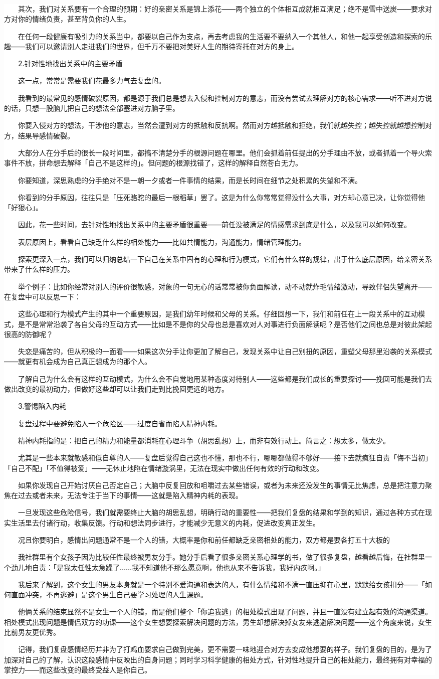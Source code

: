 &emsp;&emsp;其次，我们对关系要有一个合理的预期：好的亲密关系是锦上添花——两个独立的个体相互成就相互满足；绝不是雪中送炭——要求对方对你的情绪负责，甚至背负你的人生。  
  
&emsp;&emsp;在任何一段健康有吸引力的关系当中，都要以自己作为支点，再去考虑我的生活要不要纳入一个其他人，和他一起享受创造和探索的乐趣——我们可以邀请别人走进我们的世界，但千万不要把对美好人生的期待寄托在对方的身上。  
  
&emsp;&emsp;2.针对性地找出关系中的主要矛盾  
  
&emsp;&emsp;这一点，常常是需要我们花最多力气去复盘的。  
  
&emsp;&emsp;我看到的最常见的感情破裂原因，都是源于我们总是想去入侵和控制对方的意志，而没有尝试去理解对方的核心需求——听不进对方说的话，只想一股脑儿把自己的想法全部塞进对方脑子里。  
  
&emsp;&emsp;你要入侵对方的想法，干涉他的意志，当然会遭到对方的抵触和反抗啊。然而对方越抵触和拒绝，我们就越失控；越失控就越想控制对方，结果导感情破裂。  
  
&emsp;&emsp;大部分人在分手后的很长一段时间里，都搞不清楚分手的根源问题在哪里。他们会抓着前任提出的分手理由不放，或者抓着一个导火索事件不放，拼命想去解释「自己不是这样的」。但问题的根源找错了，这样的解释自然苍白无力。  
  
&emsp;&emsp;你要知道，深思熟虑的分手绝对不是一朝一夕或者一件事情的结果，而是长时间在细节之处积累的失望和不满。  
  
&emsp;&emsp;你看到的分手原因，往往只是「压死骆驼的最后一根稻草」罢了。这是为什么你常常觉得没什么大事，对方却心意已决，让你觉得他「好狠心」。  
  
&emsp;&emsp;因此，花一些时间，去针对性地找出关系中的主要矛盾很重要——前任没被满足的情感需求到底是什么，以及我可以如何改变。  
  
&emsp;&emsp;表层原因上，看看自己缺乏什么样的相处能力——比如共情能力，沟通能力，情绪管理能力。  
  
&emsp;&emsp;探索更深入一点，我们可以归纳总结一下自己在关系中固有的心理和行为模式，它们有什么样的规律，出于什么底层原因，给亲密关系带来了什么样的压力。  
  
&emsp;&emsp;举个例子：比如你经常对别人的评价很敏感，对象的一句无心的话常常被你负面解读，动不动就炸毛情绪激动，导致伴侣失望离开——在复盘中可以反思一下：  
  
&emsp;&emsp;这些心理和行为模式产生的其中一个重要原因，是我们幼年时候和父母的关系。仔细回想一下，我们和前任在上一段关系中的互动模式，是不是常常沿袭了各自父母的互动方式——比如是不是你的父母也总是喜欢对人对事进行负面解读呢？是否他们之间也总是对彼此架起很高的防御呢？  
  
&emsp;&emsp;失恋是痛苦的，但从积极的一面看——如果这次分手让你更加了解自己，发现关系中让自己别扭的原因，重塑父母那里沿袭的关系模式——就更有机会成为自己真正想成为的那个人。  
  
&emsp;&emsp;了解自己为什么会有这样的互动模式，为什么会不自觉地用某种态度对待别人——这些都是我们成长的重要探讨——挽回可能是我们去做出改变的最初动力，但做好这些却可以让我们走到比挽回更远的地方。  
  
&emsp;&emsp;3.警惕陷入内耗  
  
&emsp;&emsp;复盘过程中要避免陷入一个危险区——过度自省而陷入精神内耗。  
  
&emsp;&emsp;精神内耗指的是：把自己的精力和能量都消耗在心理斗争（胡思乱想）上，而非有效行动上。简言之：想太多，做太少。  
  
&emsp;&emsp;尤其是一些本来就敏感和低自尊的人——复盘后觉得自己这也不懂，那也不行，哪哪都做得不够好——接下去就疯狂自责「悔不当初」「自己不配」「不值得被爱」——无休止地陷在情绪漩涡里，无法在现实中做出任何有效的行动和改变。  
  
&emsp;&emsp;如果你发现自己开始讨厌自己否定自己；大脑中反复回放和咀嚼过去某些错误，或者为未来还没发生的事情无比焦虑，总是把注意力聚焦在过去或者未来，无法专注于当下的事情——这就是陷入精神内耗的表现。  
  
&emsp;&emsp;一旦发现这些危险信号，我们就需要终止大脑的胡思乱想，明确行动的重要性——把我们复盘的结果和学到的知识，通过各种方式在现实生活里去付诸行动，收集反馈。行动和想法同步进行，才能减少无意义的内耗，促进改变真正发生。  
  
&emsp;&emsp;况且你要明白，感情出问题通常不是一个人的错，大概率是你和前任都缺乏亲密相处的能力，双方都是要各打五十大板的  
  
&emsp;&emsp;我社群里有个女孩子因为比较任性最终被男友分手。她分手后看了很多亲密关系心理学的书，做了很多复盘，越看越后悔，在社群里一个劲儿地自责：「是我太任性太急躁了……我不知道他不那么愿意啊，他也从来不告诉我，我好内疚啊。」  
  
&emsp;&emsp;我后来了解到，这个女生的男友本身就是一个特别不爱沟通和表达的人，有什么情绪和不满一直压抑在心里，默默给女孩扣分——「如何直面冲突，不再逃避」是这个男生自己要学习处理的人生课题。  
  
&emsp;&emsp;他俩关系的结束显然不是女生一个人的错，而是他们整个「你追我逃」的相处模式出现了问题，并且一直没有建立起有效的沟通渠道。相处模式出现问题是情侣双方的功课——这个女生想要探索解决问题的方法，男生却想解决掉女友来逃避解决问题——这个角度来说，女生比前男友更优秀。  
  
&emsp;&emsp;记得，我们复盘感情经历并非为了打鸡血要求自己做到完美，更不需要一味地迎合对方去变成他想要的样子。我们复盘的目的，是为了加深对自己的了解，认识这段感情中反映出的自身问题；同时学习科学健康的相处方式，针对性地提升自己的相处能力，最终拥有对幸福的掌控力——而这些改变的最终受益人是你自己。  
  